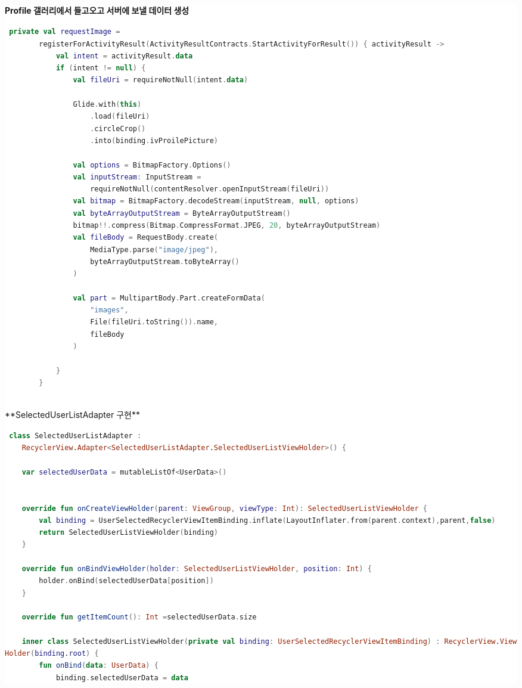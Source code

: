 **Profile 갤러리에서 들고오고 서버에 보낼 데이터 생성**
<br>

```kotlin
 private val requestImage =
        registerForActivityResult(ActivityResultContracts.StartActivityForResult()) { activityResult ->
            val intent = activityResult.data
            if (intent != null) {
                val fileUri = requireNotNull(intent.data)

                Glide.with(this)
                    .load(fileUri)
                    .circleCrop()
                    .into(binding.ivProilePicture)

                val options = BitmapFactory.Options()
                val inputStream: InputStream =
                    requireNotNull(contentResolver.openInputStream(fileUri))
                val bitmap = BitmapFactory.decodeStream(inputStream, null, options)
                val byteArrayOutputStream = ByteArrayOutputStream()
                bitmap!!.compress(Bitmap.CompressFormat.JPEG, 20, byteArrayOutputStream)
                val fileBody = RequestBody.create(
                    MediaType.parse("image/jpeg"),
                    byteArrayOutputStream.toByteArray()
                )

                val part = MultipartBody.Part.createFormData(
                    "images",
                    File(fileUri.toString()).name,
                    fileBody
                )

            }
        }

```

<br>
**SelectedUserListAdapter 구현**
<br>

```kotlin
 class SelectedUserListAdapter :
    RecyclerView.Adapter<SelectedUserListAdapter.SelectedUserListViewHolder>() {

    var selectedUserData = mutableListOf<UserData>()


    override fun onCreateViewHolder(parent: ViewGroup, viewType: Int): SelectedUserListViewHolder {
        val binding = UserSelectedRecyclerViewItemBinding.inflate(LayoutInflater.from(parent.context),parent,false)
        return SelectedUserListViewHolder(binding)
    }

    override fun onBindViewHolder(holder: SelectedUserListViewHolder, position: Int) {
        holder.onBind(selectedUserData[position])
    }

    override fun getItemCount(): Int =selectedUserData.size

    inner class SelectedUserListViewHolder(private val binding: UserSelectedRecyclerViewItemBinding) : RecyclerView.ViewHolder(binding.root) {
        fun onBind(data: UserData) {
            binding.selectedUserData = data
```